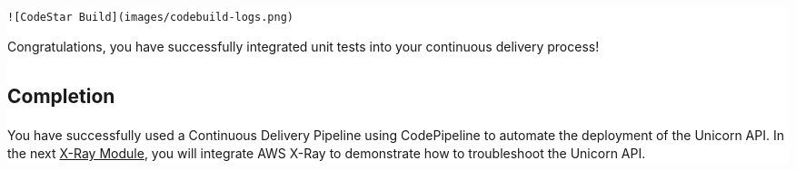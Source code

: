     ![CodeStar Build](images/codebuild-logs.png)

Congratulations, you have successfully integrated unit tests into your continuous delivery process!

## Completion

You have successfully used a Continuous Delivery Pipeline using CodePipeline to automate the deployment of the Unicorn API. In the next [X-Ray Module](../3_XRay), you will integrate AWS X-Ray to demonstrate how to troubleshoot the Unicorn API.
